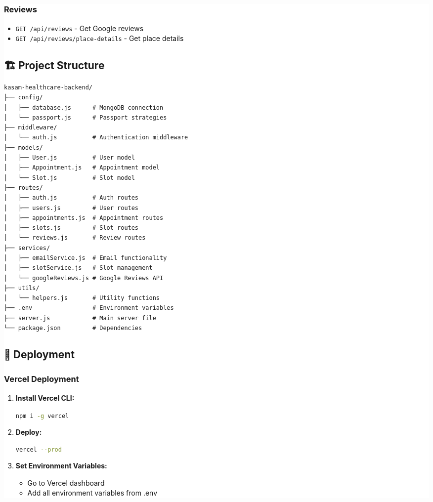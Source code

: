 ### Reviews
- `GET /api/reviews` - Get Google reviews
- `GET /api/reviews/place-details` - Get place details

## 🏗️ Project Structure

```
kasam-healthcare-backend/
├── config/
│   ├── database.js      # MongoDB connection
│   └── passport.js      # Passport strategies
├── middleware/
│   └── auth.js          # Authentication middleware
├── models/
│   ├── User.js          # User model
│   ├── Appointment.js   # Appointment model
│   └── Slot.js          # Slot model
├── routes/
│   ├── auth.js          # Auth routes
│   ├── users.js         # User routes
│   ├── appointments.js  # Appointment routes
│   ├── slots.js         # Slot routes
│   └── reviews.js       # Review routes
├── services/
│   ├── emailService.js  # Email functionality
│   ├── slotService.js   # Slot management
│   └── googleReviews.js # Google Reviews API
├── utils/
│   └── helpers.js       # Utility functions
├── .env                 # Environment variables
├── server.js            # Main server file
└── package.json         # Dependencies
```

## 🚀 Deployment

### Vercel Deployment

1. **Install Vercel CLI:**
   ```bash
   npm i -g vercel
   ```

2. **Deploy:**
   ```bash
   vercel --prod
   ```

3. **Set Environment Variables:**
   - Go to Vercel dashboard
   - Add all environment variables from .env
